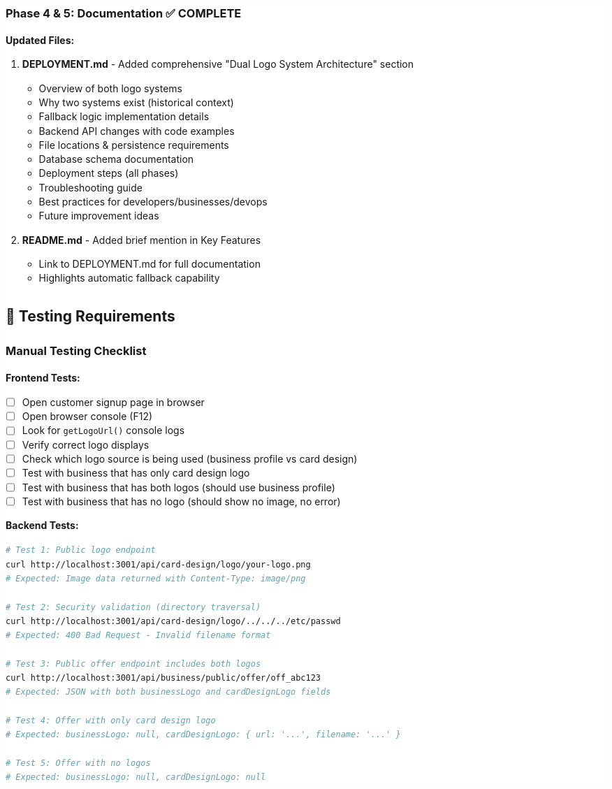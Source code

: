 ### Phase 4 & 5: Documentation ✅ COMPLETE

**Updated Files:**
1. **DEPLOYMENT.md** - Added comprehensive "Dual Logo System Architecture" section
   - Overview of both logo systems
   - Why two systems exist (historical context)
   - Fallback logic implementation details
   - Backend API changes with code examples
   - File locations & persistence requirements
   - Database schema documentation
   - Deployment steps (all phases)
   - Troubleshooting guide
   - Best practices for developers/businesses/devops
   - Future improvement ideas

2. **README.md** - Added brief mention in Key Features
   - Link to DEPLOYMENT.md for full documentation
   - Highlights automatic fallback capability

## 🧪 Testing Requirements

### Manual Testing Checklist

**Frontend Tests:**
- [ ] Open customer signup page in browser
- [ ] Open browser console (F12)
- [ ] Look for `getLogoUrl()` console logs
- [ ] Verify correct logo displays
- [ ] Check which logo source is being used (business profile vs card design)
- [ ] Test with business that has only card design logo
- [ ] Test with business that has both logos (should use business profile)
- [ ] Test with business that has no logo (should show no image, no error)

**Backend Tests:**
```bash
# Test 1: Public logo endpoint
curl http://localhost:3001/api/card-design/logo/your-logo.png
# Expected: Image data returned with Content-Type: image/png

# Test 2: Security validation (directory traversal)
curl http://localhost:3001/api/card-design/logo/../../../etc/passwd
# Expected: 400 Bad Request - Invalid filename format

# Test 3: Public offer endpoint includes both logos
curl http://localhost:3001/api/business/public/offer/off_abc123
# Expected: JSON with both businessLogo and cardDesignLogo fields

# Test 4: Offer with only card design logo
# Expected: businessLogo: null, cardDesignLogo: { url: '...', filename: '...' }

# Test 5: Offer with no logos
# Expected: businessLogo: null, cardDesignLogo: null
```
